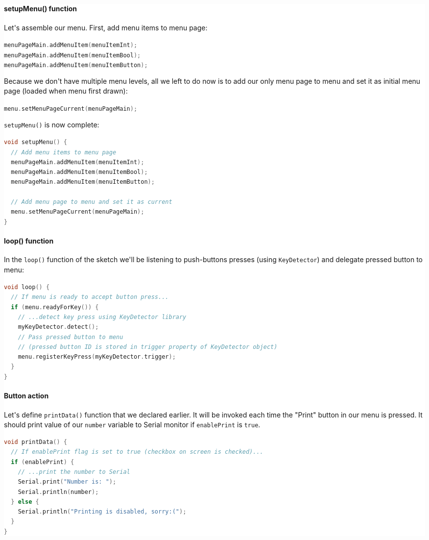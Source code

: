 #### setupMenu() function

Let's assemble our menu. First, add menu items to menu page:

```cpp
menuPageMain.addMenuItem(menuItemInt);
menuPageMain.addMenuItem(menuItemBool);
menuPageMain.addMenuItem(menuItemButton);
```

Because we don't have multiple menu levels, all we left to do now is to add our only menu page to menu and set it as initial menu page (loaded when menu first drawn):

```cpp
menu.setMenuPageCurrent(menuPageMain);
```

`setupMenu()` is now complete:

```cpp
void setupMenu() {
  // Add menu items to menu page
  menuPageMain.addMenuItem(menuItemInt);
  menuPageMain.addMenuItem(menuItemBool);
  menuPageMain.addMenuItem(menuItemButton);

  // Add menu page to menu and set it as current
  menu.setMenuPageCurrent(menuPageMain);
}
```

#### loop() function

In the `loop()` function of the sketch we'll be listening to push-buttons presses (using `KeyDetector`) and delegate pressed button to menu: 

```cpp
void loop() {
  // If menu is ready to accept button press...
  if (menu.readyForKey()) {
    // ...detect key press using KeyDetector library
    myKeyDetector.detect();
    // Pass pressed button to menu
    // (pressed button ID is stored in trigger property of KeyDetector object)
    menu.registerKeyPress(myKeyDetector.trigger);
  }
}
```

#### Button action

Let's define `printData()` function that we declared earlier. It will be invoked each time the "Print" button in our menu is pressed.  It should print value of our `number` variable to Serial monitor if `enablePrint` is `true`.

```cpp
void printData() {
  // If enablePrint flag is set to true (checkbox on screen is checked)...
  if (enablePrint) {
    // ...print the number to Serial
    Serial.print("Number is: ");
    Serial.println(number);
  } else {
    Serial.println("Printing is disabled, sorry:(");
  }
}
```
